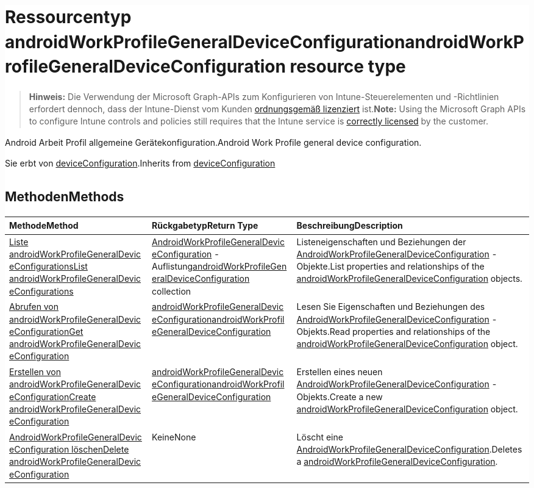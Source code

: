 # <a name="androidworkprofilegeneraldeviceconfiguration-resource-type"></a><span data-ttu-id="a1c3c-101">Ressourcentyp androidWorkProfileGeneralDeviceConfiguration</span><span class="sxs-lookup"><span data-stu-id="a1c3c-101">androidWorkProfileGeneralDeviceConfiguration resource type</span></span>

> <span data-ttu-id="a1c3c-102">**Hinweis:** Die Verwendung der Microsoft Graph-APIs zum Konfigurieren von Intune-Steuerelementen und -Richtlinien erfordert dennoch, dass der Intune-Dienst vom Kunden [ordnungsgemäß lizenziert](https://go.microsoft.com/fwlink/?linkid=839381) ist.</span><span class="sxs-lookup"><span data-stu-id="a1c3c-102">**Note:** Using the Microsoft Graph APIs to configure Intune controls and policies still requires that the Intune service is [correctly licensed](https://go.microsoft.com/fwlink/?linkid=839381) by the customer.</span></span>

<span data-ttu-id="a1c3c-103">Android Arbeit Profil allgemeine Gerätekonfiguration.</span><span class="sxs-lookup"><span data-stu-id="a1c3c-103">Android Work Profile general device configuration.</span></span>

<span data-ttu-id="a1c3c-104">Sie erbt von [deviceConfiguration](../resources/intune_deviceconfig_deviceconfiguration.md).</span><span class="sxs-lookup"><span data-stu-id="a1c3c-104">Inherits from [deviceConfiguration](../resources/intune_deviceconfig_deviceconfiguration.md)</span></span>

## <a name="methods"></a><span data-ttu-id="a1c3c-105">Methoden</span><span class="sxs-lookup"><span data-stu-id="a1c3c-105">Methods</span></span>
|<span data-ttu-id="a1c3c-106">Methode</span><span class="sxs-lookup"><span data-stu-id="a1c3c-106">Method</span></span>|<span data-ttu-id="a1c3c-107">Rückgabetyp</span><span class="sxs-lookup"><span data-stu-id="a1c3c-107">Return Type</span></span>|<span data-ttu-id="a1c3c-108">Beschreibung</span><span class="sxs-lookup"><span data-stu-id="a1c3c-108">Description</span></span>|
|:---|:---|:---|
|[<span data-ttu-id="a1c3c-109">Liste androidWorkProfileGeneralDeviceConfigurations</span><span class="sxs-lookup"><span data-stu-id="a1c3c-109">List androidWorkProfileGeneralDeviceConfigurations</span></span>](../api/intune_deviceconfig_androidworkprofilegeneraldeviceconfiguration_list.md)|<span data-ttu-id="a1c3c-110">[AndroidWorkProfileGeneralDeviceConfiguration](../resources/intune_deviceconfig_androidworkprofilegeneraldeviceconfiguration.md) -Auflistung</span><span class="sxs-lookup"><span data-stu-id="a1c3c-110">[androidWorkProfileGeneralDeviceConfiguration](../resources/intune_deviceconfig_androidworkprofilegeneraldeviceconfiguration.md) collection</span></span>|<span data-ttu-id="a1c3c-111">Listeneigenschaften und Beziehungen der [AndroidWorkProfileGeneralDeviceConfiguration](../resources/intune_deviceconfig_androidworkprofilegeneraldeviceconfiguration.md) -Objekte.</span><span class="sxs-lookup"><span data-stu-id="a1c3c-111">List properties and relationships of the [androidWorkProfileGeneralDeviceConfiguration](../resources/intune_deviceconfig_androidworkprofilegeneraldeviceconfiguration.md) objects.</span></span>|
|[<span data-ttu-id="a1c3c-112">Abrufen von androidWorkProfileGeneralDeviceConfiguration</span><span class="sxs-lookup"><span data-stu-id="a1c3c-112">Get androidWorkProfileGeneralDeviceConfiguration</span></span>](../api/intune_deviceconfig_androidworkprofilegeneraldeviceconfiguration_get.md)|[<span data-ttu-id="a1c3c-113">androidWorkProfileGeneralDeviceConfiguration</span><span class="sxs-lookup"><span data-stu-id="a1c3c-113">androidWorkProfileGeneralDeviceConfiguration</span></span>](../resources/intune_deviceconfig_androidworkprofilegeneraldeviceconfiguration.md)|<span data-ttu-id="a1c3c-114">Lesen Sie Eigenschaften und Beziehungen des [AndroidWorkProfileGeneralDeviceConfiguration](../resources/intune_deviceconfig_androidworkprofilegeneraldeviceconfiguration.md) -Objekts.</span><span class="sxs-lookup"><span data-stu-id="a1c3c-114">Read properties and relationships of the [androidWorkProfileGeneralDeviceConfiguration](../resources/intune_deviceconfig_androidworkprofilegeneraldeviceconfiguration.md) object.</span></span>|
|[<span data-ttu-id="a1c3c-115">Erstellen von androidWorkProfileGeneralDeviceConfiguration</span><span class="sxs-lookup"><span data-stu-id="a1c3c-115">Create androidWorkProfileGeneralDeviceConfiguration</span></span>](../api/intune_deviceconfig_androidworkprofilegeneraldeviceconfiguration_create.md)|[<span data-ttu-id="a1c3c-116">androidWorkProfileGeneralDeviceConfiguration</span><span class="sxs-lookup"><span data-stu-id="a1c3c-116">androidWorkProfileGeneralDeviceConfiguration</span></span>](../resources/intune_deviceconfig_androidworkprofilegeneraldeviceconfiguration.md)|<span data-ttu-id="a1c3c-117">Erstellen eines neuen [AndroidWorkProfileGeneralDeviceConfiguration](../resources/intune_deviceconfig_androidworkprofilegeneraldeviceconfiguration.md) -Objekts.</span><span class="sxs-lookup"><span data-stu-id="a1c3c-117">Create a new [androidWorkProfileGeneralDeviceConfiguration](../resources/intune_deviceconfig_androidworkprofilegeneraldeviceconfiguration.md) object.</span></span>|
|[<span data-ttu-id="a1c3c-118">AndroidWorkProfileGeneralDeviceConfiguration löschen</span><span class="sxs-lookup"><span data-stu-id="a1c3c-118">Delete androidWorkProfileGeneralDeviceConfiguration</span></span>](../api/intune_deviceconfig_androidworkprofilegeneraldeviceconfiguration_delete.md)|<span data-ttu-id="a1c3c-119">Keine</span><span class="sxs-lookup"><span data-stu-id="a1c3c-119">None</span></span>|<span data-ttu-id="a1c3c-120">Löscht eine [AndroidWorkProfileGeneralDeviceConfiguration](../resources/intune_deviceconfig_androidworkprofilegeneraldeviceconfiguration.md).</span><span class="sxs-lookup"><span data-stu-id="a1c3c-120">Deletes a [androidWorkProfileGeneralDeviceConfiguration](../resources/intune_deviceconfig_androidworkprofilegeneraldeviceconfiguration.md).</span></span>|